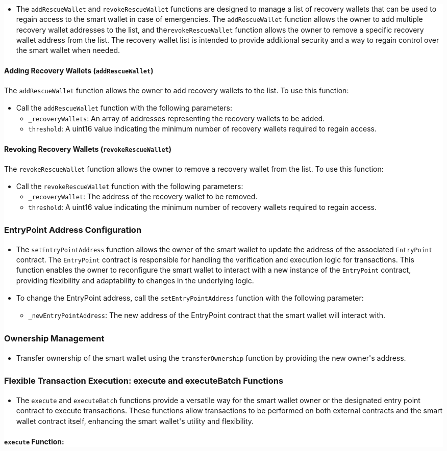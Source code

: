 - The `addRescueWallet` and `revokeRescueWallet` functions are designed to manage a list of recovery wallets that can be used to regain access to the smart wallet in case of emergencies. The `addRescueWallet` function allows the owner to add multiple recovery wallet addresses to the list, and the`revokeRescueWallet` function allows the owner to remove a specific recovery wallet address from the list. The recovery wallet list is intended to provide additional security and a way to regain control over the smart wallet when needed.

#### Adding Recovery Wallets (`addRescueWallet`)

The `addRescueWallet` function allows the owner to add recovery wallets to the list. To use this function:

- Call the `addRescueWallet` function with the following parameters:
  - `_recoveryWallets`: An array of addresses representing the recovery wallets to be added.
  - `threshold`: A uint16 value indicating the minimum number of recovery wallets required to regain access.

#### Revoking Recovery Wallets (`revokeRescueWallet`)

The `revokeRescueWallet` function allows the owner to remove a recovery wallet from the list. To use this function:

- Call the `revokeRescueWallet` function with the following parameters:
  - `_recoveryWallet`: The address of the recovery wallet to be removed.
  - `threshold`: A uint16 value indicating the minimum number of recovery wallets required to regain access.

### EntryPoint Address Configuration

- The `setEntryPointAddress` function allows the owner of the smart wallet to update the address of the associated `EntryPoint` contract. The `EntryPoint` contract is responsible for handling the verification and execution logic for transactions. This function enables the owner to reconfigure the smart wallet to interact with a new instance of the `EntryPoint` contract, providing flexibility and adaptability to changes in the underlying logic.
- To change the EntryPoint address, call the `setEntryPointAddress` function with the following parameter:

  - `_newEntryPointAddress`: The new address of the EntryPoint contract that the smart wallet will interact with.

### Ownership Management

- Transfer ownership of the smart wallet using the `transferOwnership` function by providing the new owner's address.

### Flexible Transaction Execution: execute and executeBatch Functions

- The `execute` and `executeBatch` functions provide a versatile way for the smart wallet owner or the designated entry point contract to execute transactions. These functions allow transactions to be performed on both external contracts and the smart wallet contract itself, enhancing the smart wallet's utility and flexibility.

#### `execute` Function:
